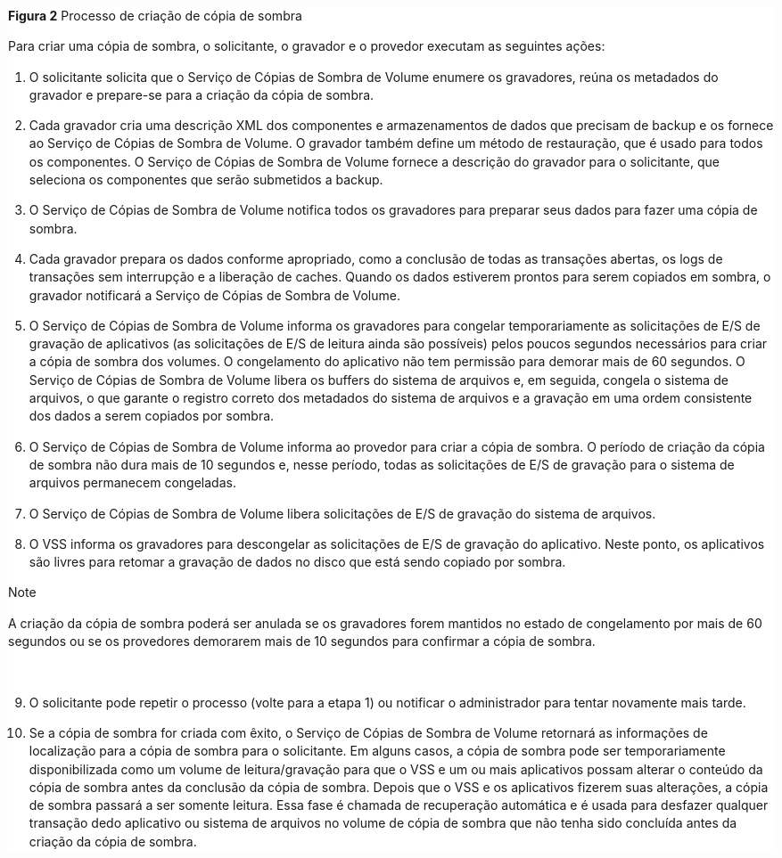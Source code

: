 **Figura 2** Processo de criação de cópia de sombra

Para criar uma cópia de sombra, o solicitante, o gravador e o provedor executam as seguintes ações:

1.  O solicitante solicita que o Serviço de Cópias de Sombra de Volume enumere os gravadores, reúna os metadados do gravador e prepare-se para a criação da cópia de sombra.

2.  Cada gravador cria uma descrição XML dos componentes e armazenamentos de dados que precisam de backup e os fornece ao Serviço de Cópias de Sombra de Volume. O gravador também define um método de restauração, que é usado para todos os componentes. O Serviço de Cópias de Sombra de Volume fornece a descrição do gravador para o solicitante, que seleciona os componentes que serão submetidos a backup.

3.  O Serviço de Cópias de Sombra de Volume notifica todos os gravadores para preparar seus dados para fazer uma cópia de sombra.

4.  Cada gravador prepara os dados conforme apropriado, como a conclusão de todas as transações abertas, os logs de transações sem interrupção e a liberação de caches. Quando os dados estiverem prontos para serem copiados em sombra, o gravador notificará a Serviço de Cópias de Sombra de Volume.

5.  O Serviço de Cópias de Sombra de Volume informa os gravadores para congelar temporariamente as solicitações de E/S de gravação de aplicativos (as solicitações de E/S de leitura ainda são possíveis) pelos poucos segundos necessários para criar a cópia de sombra dos volumes. O congelamento do aplicativo não tem permissão para demorar mais de 60 segundos. O Serviço de Cópias de Sombra de Volume libera os buffers do sistema de arquivos e, em seguida, congela o sistema de arquivos, o que garante o registro correto dos metadados do sistema de arquivos e a gravação em uma ordem consistente dos dados a serem copiados por sombra.

6.  O Serviço de Cópias de Sombra de Volume informa ao provedor para criar a cópia de sombra. O período de criação da cópia de sombra não dura mais de 10 segundos e, nesse período, todas as solicitações de E/S de gravação para o sistema de arquivos permanecem congeladas.

7.  O Serviço de Cópias de Sombra de Volume libera solicitações de E/S de gravação do sistema de arquivos.

8.  O VSS informa os gravadores para descongelar as solicitações de E/S de gravação do aplicativo. Neste ponto, os aplicativos são livres para retomar a gravação de dados no disco que está sendo copiado por sombra.


> [!NOTE]
> A criação da cópia de sombra poderá ser anulada se os gravadores forem mantidos no estado de congelamento por mais de 60 segundos ou se os provedores demorarem mais de 10 segundos para confirmar a cópia de sombra.
<br>

9. O solicitante pode repetir o processo (volte para a etapa 1) ou notificar o administrador para tentar novamente mais tarde.

10. Se a cópia de sombra for criada com êxito, o Serviço de Cópias de Sombra de Volume retornará as informações de localização para a cópia de sombra para o solicitante. Em alguns casos, a cópia de sombra pode ser temporariamente disponibilizada como um volume de leitura/gravação para que o VSS e um ou mais aplicativos possam alterar o conteúdo da cópia de sombra antes da conclusão da cópia de sombra. Depois que o VSS e os aplicativos fizerem suas alterações, a cópia de sombra passará a ser somente leitura. Essa fase é chamada de recuperação automática e é usada para desfazer qualquer transação dedo aplicativo ou sistema de arquivos no volume de cópia de sombra que não tenha sido concluída antes da criação da cópia de sombra.
